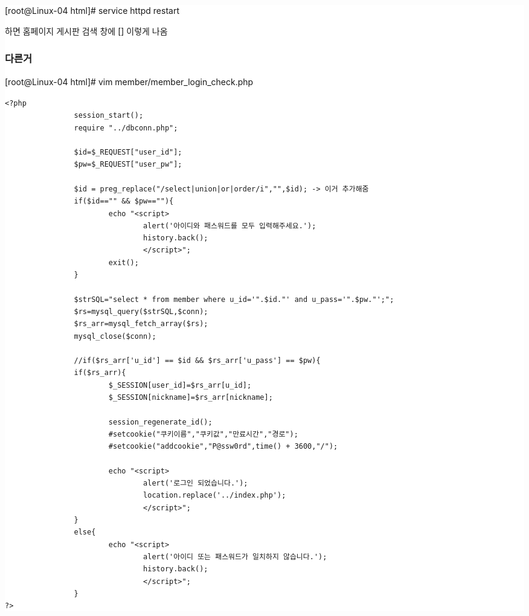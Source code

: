 [root@Linux-04 html]# service httpd restart

하면 홈페이지 게시판 검색 창에  [\] 이렇게 나옴



### 다른거

[root@Linux-04 html]# vim member/member_login_check.php 

```
<?php
                session_start();
                require "../dbconn.php";

                $id=$_REQUEST["user_id"];
                $pw=$_REQUEST["user_pw"];

                $id = preg_replace("/select|union|or|order/i","",$id); -> 이거 추가해줌
                if($id=="" && $pw==""){
                        echo "<script>
                                alert('아이디와 패스워드를 모두 입력해주세요.');
                                history.back();
                                </script>";
                        exit();
                }

                $strSQL="select * from member where u_id='".$id."' and u_pass='".$pw."';";
                $rs=mysql_query($strSQL,$conn);
                $rs_arr=mysql_fetch_array($rs);
                mysql_close($conn);

                //if($rs_arr['u_id'] == $id && $rs_arr['u_pass'] == $pw){
                if($rs_arr){
                        $_SESSION[user_id]=$rs_arr[u_id];
                        $_SESSION[nickname]=$rs_arr[nickname];

                        session_regenerate_id();                        
                        #setcookie("쿠키이름","쿠키값","만료시간","경로");
                        #setcookie("addcookie","P@ssw0rd",time() + 3600,"/");

                        echo "<script>
                                alert('로그인 되었습니다.');
                                location.replace('../index.php');
                                </script>";
                }
                else{
                        echo "<script>
                                alert('아이디 또는 패스워드가 일치하지 않습니다.');
                                history.back();
                                </script>";
                }
?>

```
